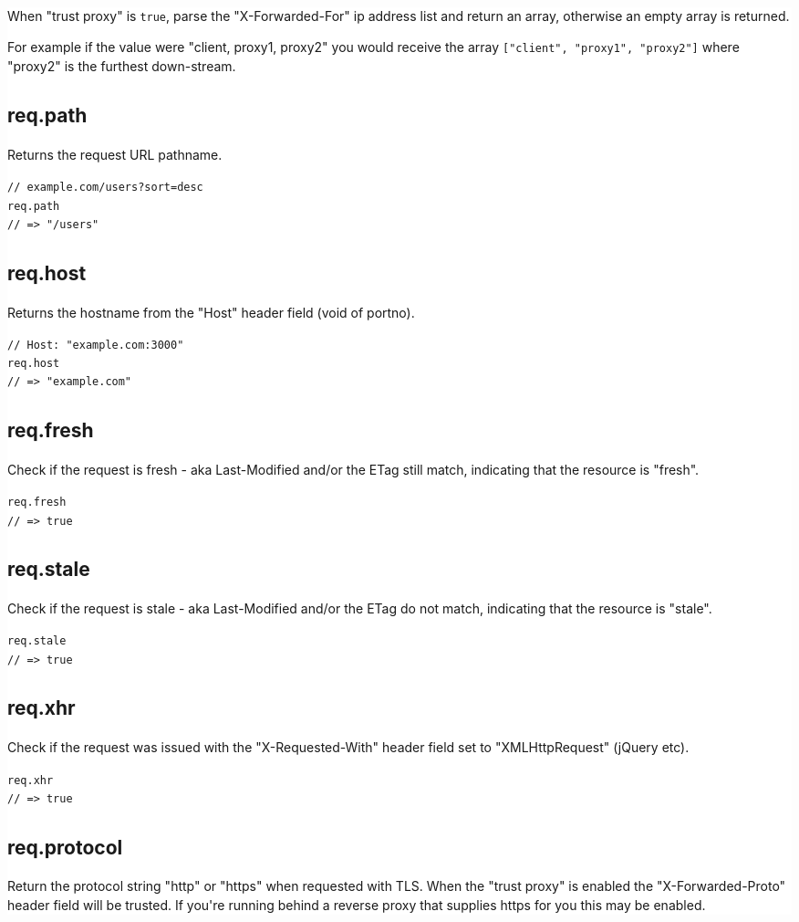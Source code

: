 When "trust proxy" is `true`, parse
the "X-Forwarded-For" ip address list
and return an array, otherwise an empty
array is returned.

For example if the value were "client, proxy1, proxy2"
you would receive the array `["client", "proxy1", "proxy2"]`
where "proxy2" is the furthest down-stream.

## req.path

Returns the request URL pathname.

    // example.com/users?sort=desc
    req.path
    // => "/users"

## req.host

Returns the hostname from the "Host" header field (void of portno).

    // Host: "example.com:3000"
    req.host
    // => "example.com"

## req.fresh

Check if the request is fresh - aka Last-Modified and/or the ETag still match,
indicating that the resource is "fresh".

    req.fresh
    // => true

## req.stale

Check if the request is stale - aka Last-Modified and/or the ETag do not match,
indicating that the resource is "stale".

    req.stale
    // => true

## req.xhr

Check if the request was issued with the "X-Requested-With"
header field set to "XMLHttpRequest" (jQuery etc).

    req.xhr
    // => true

## req.protocol

Return the protocol string "http" or "https"
when requested with TLS. When the "trust proxy" 
is enabled the "X-Forwarded-Proto" header
field will be trusted. If you're running behind
a reverse proxy that supplies https for you this
may be enabled.
